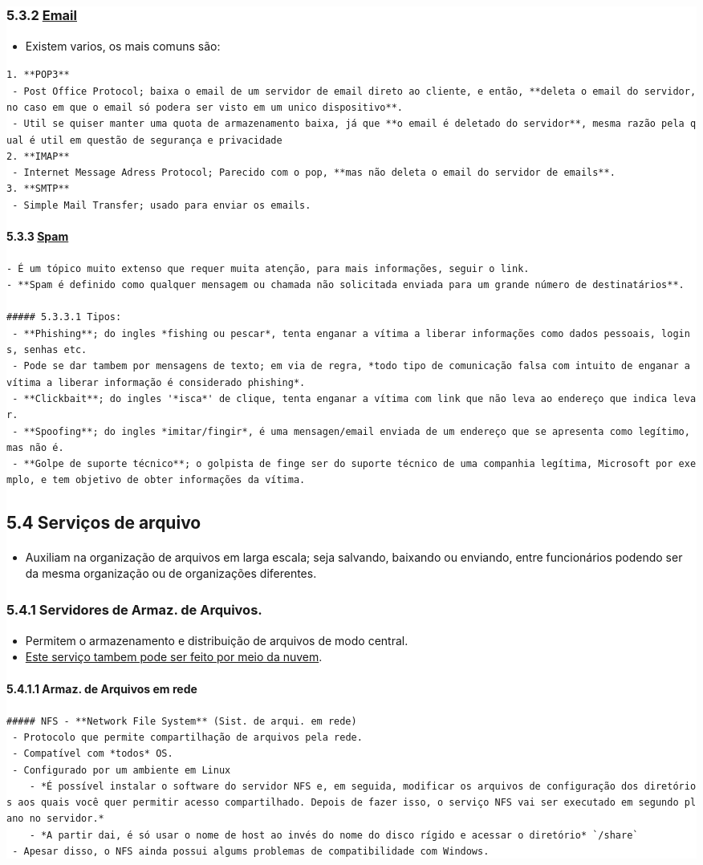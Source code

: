   ### 5.3.2 [Email](https://blog.servermania.com/what-protocols-send-receive-email-with-the-mail-server)
   - Existem varios, os mais comuns são:    

	1. **POP3**
	 - Post Office Protocol; baixa o email de um servidor de email direto ao cliente, e então, **deleta o email do servidor, no caso em que o email só podera ser visto em um unico dispositivo**.
	 - Util se quiser manter uma quota de armazenamento baixa, já que **o email é deletado do servidor**, mesma razão pela qual é util em questão de segurança e privacidade
	2. **IMAP**
	 - Internet Message Adress Protocol; Parecido com o pop, **mas não deleta o email do servidor de emails**.
	3. **SMTP**
	 - Simple Mail Transfer; usado para enviar os emails.   

   #### 5.3.3 [Spam](https://colab.research.google.com/drive/1fEC2bfYk5LVaZWvNFlDB0n_tw1F9RqRx#scrollTo=FbimnQ22_vEI)
    - É um tópico muito extenso que requer muita atenção, para mais informações, seguir o link.
    - **Spam é definido como qualquer mensagem ou chamada não solicitada enviada para um grande número de destinatários**.   
  
    ##### 5.3.3.1 Tipos:
	 - **Phishing**; do ingles *fishing ou pescar*, tenta enganar a vítima a liberar informações como dados pessoais, logins, senhas etc.
	 - Pode se dar tambem por mensagens de texto; em via de regra, *todo tipo de comunicação falsa com intuito de enganar a vítima a liberar informação é considerado phishing*.
	 - **Clickbait**; do ingles '*isca*' de clique, tenta enganar a vítima com link que não leva ao endereço que indica levar.
	 - **Spoofing**; do ingles *imitar/fingir*, é uma mensagen/email enviada de um endereço que se apresenta como legítimo, mas não é.
	 - **Golpe de suporte técnico**; o golpista de finge ser do suporte técnico de uma companhia legítima, Microsoft por exemplo, e tem objetivo de obter informações da vítima.     

 ## 5.4 **Serviços de arquivo**   
 - Auxiliam na organização de arquivos em larga escala; seja salvando, baixando ou enviando, entre funcionários podendo ser da mesma organização ou de organizações diferentes.    

  ### 5.4.1 Servidores de Armaz. de Arquivos.
   - Permitem o armazenamento e distribuição de arquivos de modo central. 
   - [Este serviço tambem pode ser feito por meio da nuvem](https://www.cloudwards.net/comparison/).  

   #### 5.4.1.1 Armaz. de Arquivos em rede   

    ##### NFS - **Network File System** (Sist. de arqui. em rede)
	 - Protocolo que permite compartilhação de arquivos pela rede.
	 - Compatível com *todos* OS.
	 - Configurado por um ambiente em Linux
		- *É possível instalar o software do servidor NFS e, em seguida, modificar os arquivos de configuração dos diretórios aos quais você quer permitir acesso compartilhado. Depois de fazer isso, o serviço NFS vai ser executado em segundo plano no servidor.*
		- *A partir dai, é só usar o nome de host ao invés do nome do disco rígido e acessar o diretório* `/share`
	 - Apesar disso, o NFS ainda possui algums problemas de compatibilidade com Windows.   
